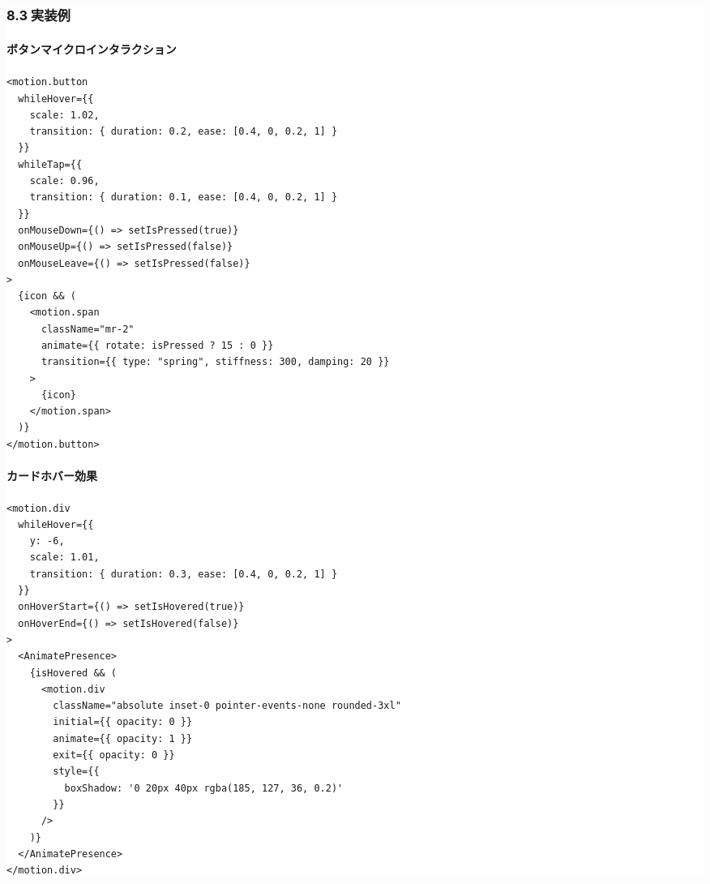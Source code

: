 ### 8.3 実装例

#### ボタンマイクロインタラクション
```tsx
<motion.button
  whileHover={{ 
    scale: 1.02,
    transition: { duration: 0.2, ease: [0.4, 0, 0.2, 1] }
  }}
  whileTap={{ 
    scale: 0.96,
    transition: { duration: 0.1, ease: [0.4, 0, 0.2, 1] }
  }}
  onMouseDown={() => setIsPressed(true)}
  onMouseUp={() => setIsPressed(false)}
  onMouseLeave={() => setIsPressed(false)}
>
  {icon && (
    <motion.span 
      className="mr-2"
      animate={{ rotate: isPressed ? 15 : 0 }}
      transition={{ type: "spring", stiffness: 300, damping: 20 }}
    >
      {icon}
    </motion.span>
  )}
</motion.button>
```

#### カードホバー効果
```tsx
<motion.div
  whileHover={{ 
    y: -6,
    scale: 1.01,
    transition: { duration: 0.3, ease: [0.4, 0, 0.2, 1] }
  }}
  onHoverStart={() => setIsHovered(true)}
  onHoverEnd={() => setIsHovered(false)}
>
  <AnimatePresence>
    {isHovered && (
      <motion.div
        className="absolute inset-0 pointer-events-none rounded-3xl"
        initial={{ opacity: 0 }}
        animate={{ opacity: 1 }}
        exit={{ opacity: 0 }}
        style={{
          boxShadow: '0 20px 40px rgba(185, 127, 36, 0.2)'
        }}
      />
    )}
  </AnimatePresence>
</motion.div>
```
